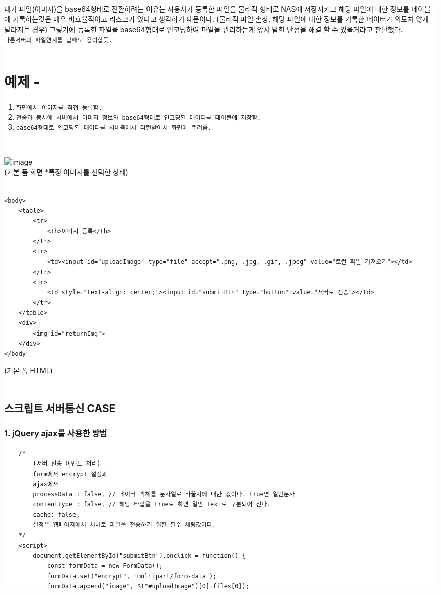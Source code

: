 내가 파일(이미지)을 base64형태로 전환하려는 이유는 사용자가 등록한 파일을 물리적 형태로 NAS에 저장시키고 해당 파일에 대한 정보를 테이블에 기록하는것은
매우 비효율적이고 리스크가 있다고 생각하기 때문이다. (물리적 파일 손상, 해당 파일에 대한 정보를 기록한 데이터가 의도치 않게 달라지는 경우)
그렇기에 등록한 파일을 base64형태로 인코딩하여 파일을 관리하는게 앞서 말한 단점을 해결 할 수 있을거라고 판단했다.<br/>
` 다른서버와 파일연계를 할때도 용이할듯. `
_________________________________________________________________________________________________________________________________________________________________________

# 예제 - 
1. `화면에서 이미지를 직접 등록함.`
2. `전송과 동시에 서버에서 이미지 정보와 base64형태로 인코딩된 데이터를 테이블에 저장함.`
3. `base64형태로 인코딩된 데이터를 서버측에서 리턴받아서 화면에 뿌려줌.`
<br/>

![image](https://user-images.githubusercontent.com/66985977/189162018-8b81b66e-1ea5-402a-bd0e-464eb303c002.png)<br/>
(기본 폼 화면 *특정 이미지를 선택한 상태)
<br/><br/>

	<body>
		<table>
			<tr>
				<th>이미지 등록</th>
			</tr>
			<tr>
				<td><input id="uploadImage" type="file" accept=".png, .jpg, .gif, .jpeg" value="로컬 파일 가져오기"></td>
			</tr>
			<tr>
				<td style="text-align: center;"><input id="submitBtn" type="button" value="서버로 전송"></td>
			</tr>
		</table>
		<div>
			<img id="returnImg">
		</div>
	</body
(기본 폼 HTML)<br/><br/>

	
## 스크립트 서버통신 CASE

### 1. jQuery ajax를 사용한 방법

		/*
			(서버 전송 이벤트 처리)
			form에서 encrypt 설정과
			ajax에서 
			processData : false, // 데이터 객체를 문자열로 바꿀지에 대한 값이다. true면 일반문자
			contentType : false, // 해당 타입을 true로 하면 일반 text로 구분되어 진다.
			cache: false,
			설정은 웹페이지에서 서버로 파일을 전송하기 위한 필수 세팅값이다.
		*/
		<script>
			document.getElementById("submitBtn").onclick = function() {
				const formData = new FormData();
				formData.set("encrypt", "multipart/form-data");
				formData.append("image", $("#uploadImage")[0].files[0]);
